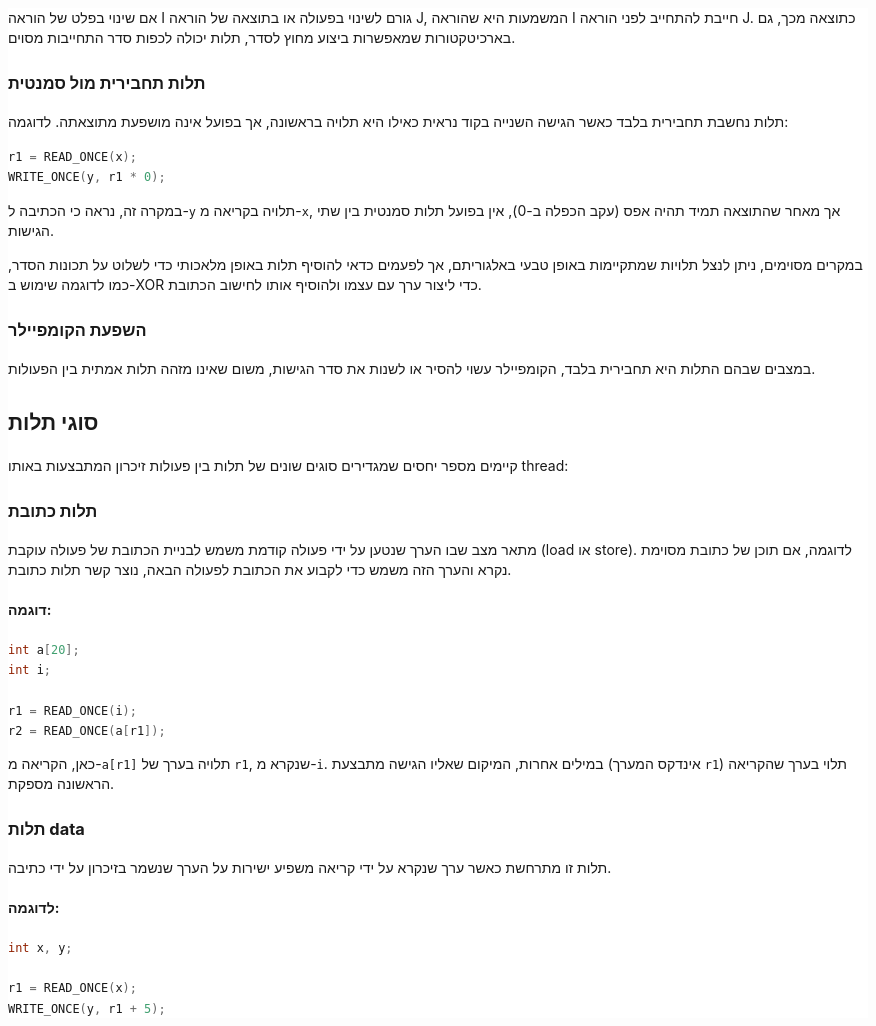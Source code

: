 אם שינוי בפלט של הוראה I גורם לשינוי בפעולה או בתוצאה של הוראה J, המשמעות היא שהוראה I חייבת להתחייב לפני הוראה J. כתוצאה מכך, גם בארכיטקטורות שמאפשרות ביצוע מחוץ לסדר, תלות יכולה לכפות סדר התחייבות מסוים.

### תלות תחבירית מול סמנטית

תלות נחשבת תחבירית בלבד כאשר הגישה השנייה בקוד נראית כאילו היא תלויה בראשונה, אך בפועל אינה מושפעת מתוצאתה. לדוגמה:

```c {linenos=inline}
r1 = READ_ONCE(x);
WRITE_ONCE(y, r1 * 0);
```

במקרה זה, נראה כי הכתיבה ל-`y` תלויה בקריאה מ-`x`, אך מאחר שהתוצאה תמיד תהיה אפס (עקב הכפלה ב-0), אין בפועל תלות סמנטית בין שתי הגישות.

במקרים מסוימים, ניתן לנצל תלויות שמתקיימות באופן טבעי באלגוריתם, אך לפעמים כדאי להוסיף תלות באופן מלאכותי כדי לשלוט על תכונות הסדר, כמו לדוגמה שימוש ב-XOR כדי ליצור ערך עם עצמו ולהוסיף אותו לחישוב הכתובת.
### השפעת הקומפיילר

במצבים שבהם התלות היא תחבירית בלבד, הקומפיילר עשוי להסיר או לשנות את סדר הגישות, משום שאינו מזהה תלות אמתית בין הפעולות.

## סוגי תלות

קיימים מספר יחסים שמגדירים סוגים שונים של תלות בין פעולות זיכרון המתבצעות באותו thread:
### תלות כתובת

מתאר מצב שבו הערך שנטען על ידי פעולה קודמת משמש לבניית הכתובת של פעולה עוקבת (load או store). לדוגמה, אם תוכן של כתובת מסוימת נקרא והערך הזה משמש כדי לקבוע את הכתובת לפעולה הבאה, נוצר קשר תלות כתובת.

#### דוגמה:

```c {linenos=inline}
int a[20];
int i;

r1 = READ_ONCE(i);
r2 = READ_ONCE(a[r1]);
```


כאן, הקריאה מ-`a[r1]` תלויה בערך של `r1`, שנקרא מ-`i`. במילים אחרות, המיקום שאליו הגישה מתבצעת (אינדקס המערך `r1`) תלוי בערך שהקריאה הראשונה מספקת.

### תלות data

תלות זו מתרחשת כאשר ערך שנקרא על ידי קריאה משפיע ישירות על הערך שנשמר בזיכרון על ידי כתיבה. 

#### לדוגמה:

```c {linenos=inline}
int x, y;

r1 = READ_ONCE(x);
WRITE_ONCE(y, r1 + 5);
```
